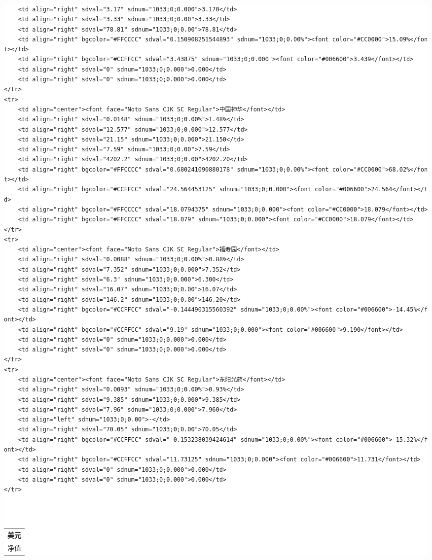 		<td align="right" sdval="3.17" sdnum="1033;0;0.000">3.170</td>
		<td align="right" sdval="3.33" sdnum="1033;0;0.00">3.33</td>
		<td align="right" sdval="78.81" sdnum="1033;0;0.00">78.81</td>
		<td align="right" bgcolor="#FFCCCC" sdval="0.150908251544893" sdnum="1033;0;0.00%"><font color="#CC0000">15.09%</font></td>
		<td align="right" bgcolor="#CCFFCC" sdval="3.43875" sdnum="1033;0;0.000"><font color="#006600">3.439</font></td>
		<td align="right" sdval="0" sdnum="1033;0;0.000">0.000</td>
		<td align="right" sdval="0" sdnum="1033;0;0.000">0.000</td>
	</tr>
	<tr>
		<td align="center"><font face="Noto Sans CJK SC Regular">中国神华</font></td>
		<td align="right" sdval="0.0148" sdnum="1033;0;0.00%">1.48%</td>
		<td align="right" sdval="12.577" sdnum="1033;0;0.000">12.577</td>
		<td align="right" sdval="21.15" sdnum="1033;0;0.000">21.150</td>
		<td align="right" sdval="7.59" sdnum="1033;0;0.00">7.59</td>
		<td align="right" sdval="4202.2" sdnum="1033;0;0.00">4202.20</td>
		<td align="right" bgcolor="#FFCCCC" sdval="0.680241090880178" sdnum="1033;0;0.00%"><font color="#CC0000">68.02%</font></td>
		<td align="right" bgcolor="#CCFFCC" sdval="24.564453125" sdnum="1033;0;0.000"><font color="#006600">24.564</font></td>
		<td align="right" bgcolor="#FFCCCC" sdval="18.0794375" sdnum="1033;0;0.000"><font color="#CC0000">18.079</font></td>
		<td align="right" bgcolor="#FFCCCC" sdval="18.079" sdnum="1033;0;0.000"><font color="#CC0000">18.079</font></td>
	</tr>
	<tr>
		<td align="center"><font face="Noto Sans CJK SC Regular">福寿园</font></td>
		<td align="right" sdval="0.0088" sdnum="1033;0;0.00%">0.88%</td>
		<td align="right" sdval="7.352" sdnum="1033;0;0.000">7.352</td>
		<td align="right" sdval="6.3" sdnum="1033;0;0.000">6.300</td>
		<td align="right" sdval="16.07" sdnum="1033;0;0.00">16.07</td>
		<td align="right" sdval="146.2" sdnum="1033;0;0.00">146.20</td>
		<td align="right" bgcolor="#CCFFCC" sdval="-0.144490315560392" sdnum="1033;0;0.00%"><font color="#006600">-14.45%</font></td>
		<td align="right" bgcolor="#CCFFCC" sdval="9.19" sdnum="1033;0;0.000"><font color="#006600">9.190</font></td>
		<td align="right" sdval="0" sdnum="1033;0;0.000">0.000</td>
		<td align="right" sdval="0" sdnum="1033;0;0.000">0.000</td>
	</tr>
	<tr>
		<td align="center"><font face="Noto Sans CJK SC Regular">东阳光药</font></td>
		<td align="right" sdval="0.0093" sdnum="1033;0;0.00%">0.93%</td>
		<td align="right" sdval="9.385" sdnum="1033;0;0.000">9.385</td>
		<td align="right" sdval="7.96" sdnum="1033;0;0.000">7.960</td>
		<td align="left" sdnum="1033;0;0.00">-</td>
		<td align="right" sdval="70.05" sdnum="1033;0;0.00">70.05</td>
		<td align="right" bgcolor="#CCFFCC" sdval="-0.153238039424614" sdnum="1033;0;0.00%"><font color="#006600">-15.32%</font></td>
		<td align="right" bgcolor="#CCFFCC" sdval="11.73125" sdnum="1033;0;0.000"><font color="#006600">11.731</font></td>
		<td align="right" sdval="0" sdnum="1033;0;0.000">0.000</td>
		<td align="right" sdval="0" sdnum="1033;0;0.000">0.000</td>
	</tr>
</table>
<br />
<br />
<table>
	<tr>
		<th colspan="12"  height="21" align="center" valign="middle"><font face="Noto Sans CJK SC Regular">美元</font></th>
		</tr>
	<tr>
		<td height="17" align="center"><font face="Noto Sans CJK SC Regular">净值</font></td>